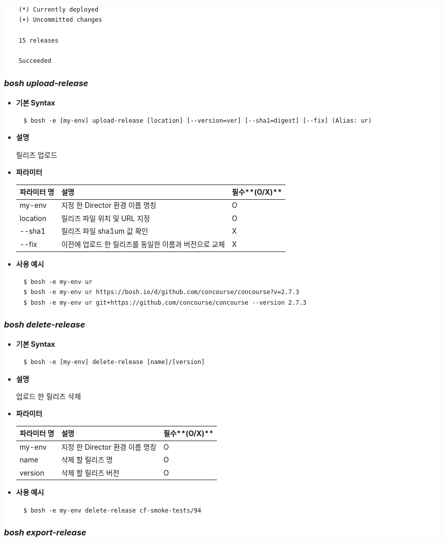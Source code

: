 		(*) Currently deployed
		(+) Uncommitted changes

		15 releases

		Succeeded


### <div id='35'/>***bosh upload-release***

- **기본 Syntax**

		$ bosh -e [my-env] upload-release [location] [--version=ver] [--sha1=digest] [--fix] (Alias: ur)

- **설명**

	릴리즈 업로드

- **파라미터**

	|**파라미터 명**|**설명**|**필수****(O/X)**|
	|----------|-------------------------|--------------------------------|
	|my-env|지정 한 Director 환경 이름 명칭|O|
	|location|릴리즈 파일 위치 및 URL 지정|O|
	|--sha1|릴리즈 파일 sha1um 값 확인|X|
	|--fix|이전에 업로드 한 릴리즈를 동일한 이름과 버전으로 교체|X|

- **사용 예시**

		$ bosh -e my-env ur
		$ bosh -e my-env ur https://bosh.io/d/github.com/concourse/concourse?v=2.7.3
		$ bosh -e my-env ur git+https://github.com/concourse/concourse --version 2.7.3


### <div id='36'/>***bosh delete-release*** 

- **기본 Syntax**

		$ bosh -e [my-env] delete-release [name]/[version]

- **설명**

	업로드 한 릴리즈 삭제

- **파라미터**

	|**파라미터 명**|**설명**|**필수****(O/X)**|
	|----------|-------------------------|--------------------------------|
	|my-env|지정 한 Director 환경 이름 명칭|O|
	|name|삭제 할 릴리즈 명|O|
	|version|삭제 할 릴리즈 버전|O|

- **사용 예시**

		$ bosh -e my-env delete-release cf-smoke-tests/94

### <div id='37'/>***bosh export-release***
